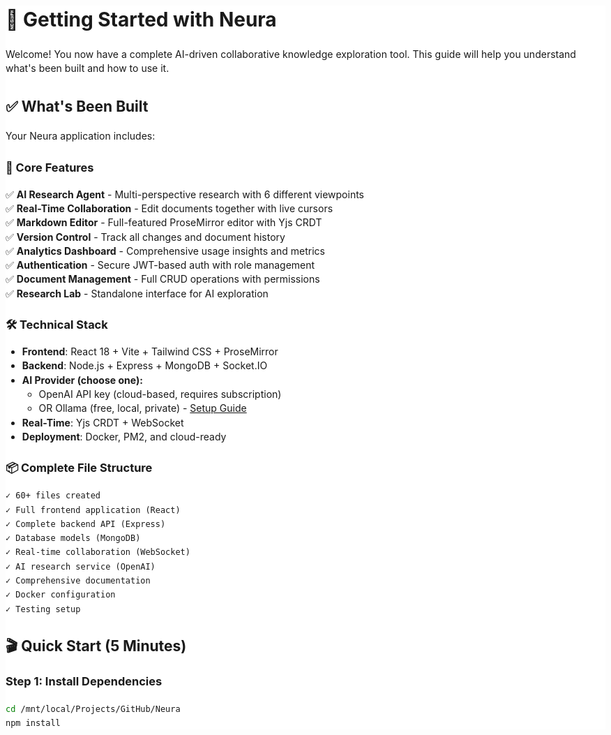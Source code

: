 # 🚀 Getting Started with Neura

Welcome! You now have a complete AI-driven collaborative knowledge exploration tool. This guide will help you understand what's been built and how to use it.

## ✅ What's Been Built

Your Neura application includes:

### 🎯 Core Features
✅ **AI Research Agent** - Multi-perspective research with 6 different viewpoints  
✅ **Real-Time Collaboration** - Edit documents together with live cursors  
✅ **Markdown Editor** - Full-featured ProseMirror editor with Yjs CRDT  
✅ **Version Control** - Track all changes and document history  
✅ **Analytics Dashboard** - Comprehensive usage insights and metrics  
✅ **Authentication** - Secure JWT-based auth with role management  
✅ **Document Management** - Full CRUD operations with permissions  
✅ **Research Lab** - Standalone interface for AI exploration  

### 🛠️ Technical Stack
- **Frontend**: React 18 + Vite + Tailwind CSS + ProseMirror
- **Backend**: Node.js + Express + MongoDB + Socket.IO
- **AI Provider (choose one):**
  - OpenAI API key (cloud-based, requires subscription)
  - OR Ollama (free, local, private) - [Setup Guide](OLLAMA_SETUP.md)
- **Real-Time**: Yjs CRDT + WebSocket
- **Deployment**: Docker, PM2, and cloud-ready

### 📦 Complete File Structure
```
✓ 60+ files created
✓ Full frontend application (React)
✓ Complete backend API (Express)
✓ Database models (MongoDB)
✓ Real-time collaboration (WebSocket)
✓ AI research service (OpenAI)
✓ Comprehensive documentation
✓ Docker configuration
✓ Testing setup
```

## 🎬 Quick Start (5 Minutes)

### Step 1: Install Dependencies
```bash
cd /mnt/local/Projects/GitHub/Neura
npm install
```
